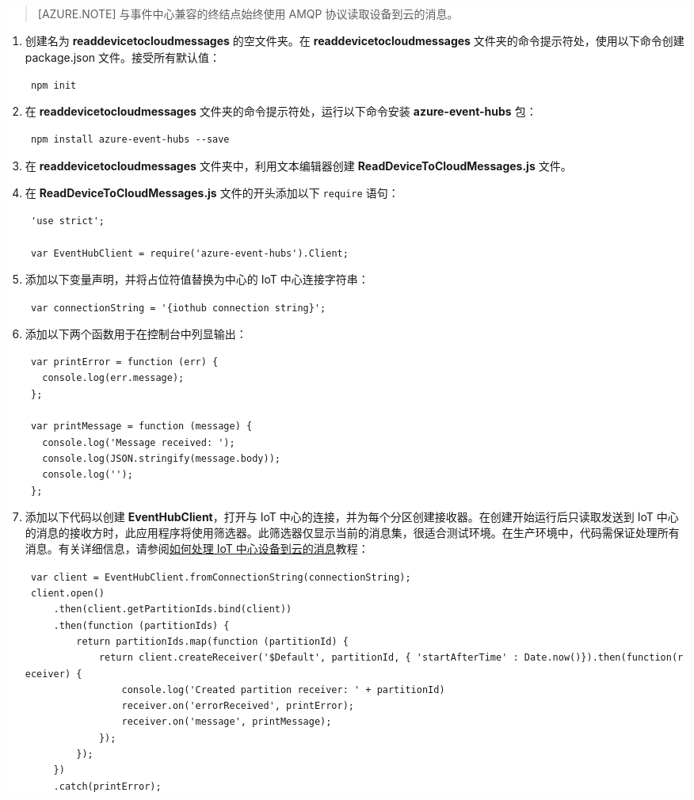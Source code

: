 > [AZURE.NOTE]
与事件中心兼容的终结点始终使用 AMQP 协议读取设备到云的消息。
> 
> 

1. 创建名为 **readdevicetocloudmessages** 的空文件夹。在 **readdevicetocloudmessages** 文件夹的命令提示符处，使用以下命令创建 package.json 文件。接受所有默认值：
   
    
	    npm init
    
2. 在 **readdevicetocloudmessages** 文件夹的命令提示符处，运行以下命令安装 **azure-event-hubs** 包：
   
    
	    npm install azure-event-hubs --save
    
3. 在 **readdevicetocloudmessages** 文件夹中，利用文本编辑器创建 **ReadDeviceToCloudMessages.js** 文件。
4. 在 **ReadDeviceToCloudMessages.js** 文件的开头添加以下 `require` 语句：
   
    
	    'use strict';
   
	    var EventHubClient = require('azure-event-hubs').Client;
    
5. 添加以下变量声明，并将占位符值替换为中心的 IoT 中心连接字符串：
   
    
	    var connectionString = '{iothub connection string}';
    
6. 添加以下两个函数用于在控制台中列显输出：
   
    
	    var printError = function (err) {
	      console.log(err.message);
	    };
   
	    var printMessage = function (message) {
	      console.log('Message received: ');
	      console.log(JSON.stringify(message.body));
	      console.log('');
	    };
    
7. 添加以下代码以创建 **EventHubClient**，打开与 IoT 中心的连接，并为每个分区创建接收器。在创建开始运行后只读取发送到 IoT 中心的消息的接收方时，此应用程序将使用筛选器。此筛选器仅显示当前的消息集，很适合测试环境。在生产环境中，代码需保证处理所有消息。有关详细信息，请参阅[如何处理 IoT 中心设备到云的消息][lnk-process-d2c-tutorial]教程：
   
    
	    var client = EventHubClient.fromConnectionString(connectionString);
	    client.open()
	        .then(client.getPartitionIds.bind(client))
	        .then(function (partitionIds) {
	            return partitionIds.map(function (partitionId) {
	                return client.createReceiver('$Default', partitionId, { 'startAfterTime' : Date.now()}).then(function(receiver) {
	                    console.log('Created partition receiver: ' + partitionId)
	                    receiver.on('errorReceived', printError);
	                    receiver.on('message', printMessage);
	                });
	            });
	        })
	        .catch(printError);
    

[7]: ./media/iot-hub-node-node-getstarted/runapp1.png
[8]: ./media/iot-hub-node-node-getstarted/runapp2.png
[43]: ./media/iot-hub-csharp-csharp-getstarted/usage.png
[lnk-transient-faults]: https://msdn.microsoft.com/zh-cn/library/hh680901(v=pandp.50).aspx
[lnk-eventhubs-tutorial]: /documentation/articles/event-hubs-dotnet-standard-getstarted-send/
[lnk-devguide-identity]: /documentation/articles/iot-hub-devguide-identity-registry/
[lnk-event-hubs-overview]: /documentation/articles/event-hubs-what-is-event-hubs/
[lnk-process-d2c-tutorial]: /documentation/articles/iot-hub-csharp-csharp-process-d2c/
[lnk-hub-sdks]: /documentation/articles/iot-hub-devguide-sdks/
[lnk-free-trial]: /pricing/1rmb-trial/
[lnk-portal]: https://portal.azure.cn/
[lnk-device-management]: /documentation/articles/iot-hub-node-node-device-management-get-started/
[lnk-gateway-SDK]: /documentation/articles/iot-hub-linux-gateway-sdk-get-started/
[lnk-connect-device]: /develop/iot/